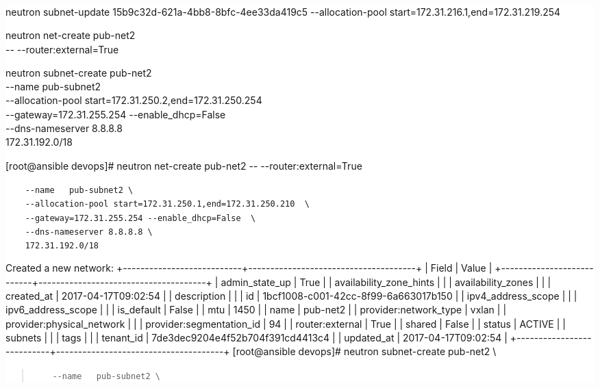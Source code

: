 
neutron subnet-update  15b9c32d-621a-4bb8-8bfc-4ee33da419c5 --allocation-pool start=172.31.216.1,end=172.31.219.254

neutron net-create pub-net2   \
        -- --router:external=True  

neutron subnet-create pub-net2  \
        --name   pub-subnet2 \
        --allocation-pool start=172.31.250.2,end=172.31.250.254  \
        --gateway=172.31.255.254 --enable_dhcp=False  \
        --dns-nameserver 8.8.8.8 \
        172.31.192.0/18


[root@ansible devops]# neutron net-create pub-net2   -- --router:external=True

        --name   pub-subnet2 \
        --allocation-pool start=172.31.250.1,end=172.31.250.210  \
        --gateway=172.31.255.254 --enable_dhcp=False  \
        --dns-nameserver 8.8.8.8 \
        172.31.192.0/18

Created a new network:
+---------------------------+--------------------------------------+
| Field                     | Value                                |
+---------------------------+--------------------------------------+
| admin_state_up            | True                                 |
| availability_zone_hints   |                                      |
| availability_zones        |                                      |
| created_at                | 2017-04-17T09:02:54                  |
| description               |                                      |
| id                        | 1bcf1008-c001-42cc-8f99-6a663017b150 |
| ipv4_address_scope        |                                      |
| ipv6_address_scope        |                                      |
| is_default                | False                                |
| mtu                       | 1450                                 |
| name                      | pub-net2                             |
| provider:network_type     | vxlan                                |
| provider:physical_network |                                      |
| provider:segmentation_id  | 94                                   |
| router:external           | True                                 |
| shared                    | False                                |
| status                    | ACTIVE                               |
| subnets                   |                                      |
| tags                      |                                      |
| tenant_id                 | 7de3dec9204e4f52b704f391cd4413c4     |
| updated_at                | 2017-04-17T09:02:54                  |
+---------------------------+--------------------------------------+
[root@ansible devops]# neutron subnet-create pub-net2  \
>         --name   pub-subnet2 \